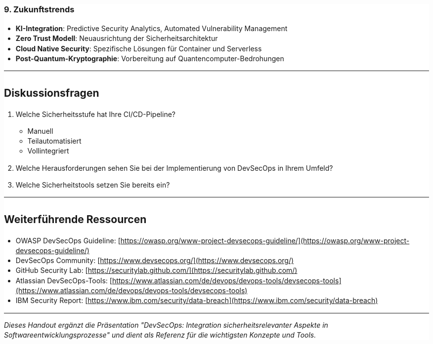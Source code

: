 ### 9. Zukunftstrends

- **KI-Integration**: Predictive Security Analytics, Automated Vulnerability Management
- **Zero Trust Modell**: Neuausrichtung der Sicherheitsarchitektur
- **Cloud Native Security**: Spezifische Lösungen für Container und Serverless
- **Post-Quantum-Kryptographie**: Vorbereitung auf Quantencomputer-Bedrohungen

---

## Diskussionsfragen

1. Welche Sicherheitsstufe hat Ihre CI/CD-Pipeline?
   - Manuell
   - Teilautomatisiert
   - Vollintegriert

2. Welche Herausforderungen sehen Sie bei der Implementierung von DevSecOps in Ihrem Umfeld?

3. Welche Sicherheitstools setzen Sie bereits ein?

---

## Weiterführende Ressourcen

- OWASP DevSecOps Guideline: [https://owasp.org/www-project-devsecops-guideline/](https://owasp.org/www-project-devsecops-guideline/)
- DevSecOps Community: [https://www.devsecops.org/](https://www.devsecops.org/)
- GitHub Security Lab: [https://securitylab.github.com/](https://securitylab.github.com/)
- Atlassian DevSecOps-Tools: [https://www.atlassian.com/de/devops/devops-tools/devsecops-tools](https://www.atlassian.com/de/devops/devops-tools/devsecops-tools)
- IBM Security Report: [https://www.ibm.com/security/data-breach](https://www.ibm.com/security/data-breach)

---

*Dieses Handout ergänzt die Präsentation "DevSecOps: Integration sicherheitsrelevanter Aspekte in Softwareentwicklungsprozesse" und dient als Referenz für die wichtigsten Konzepte und Tools.* 